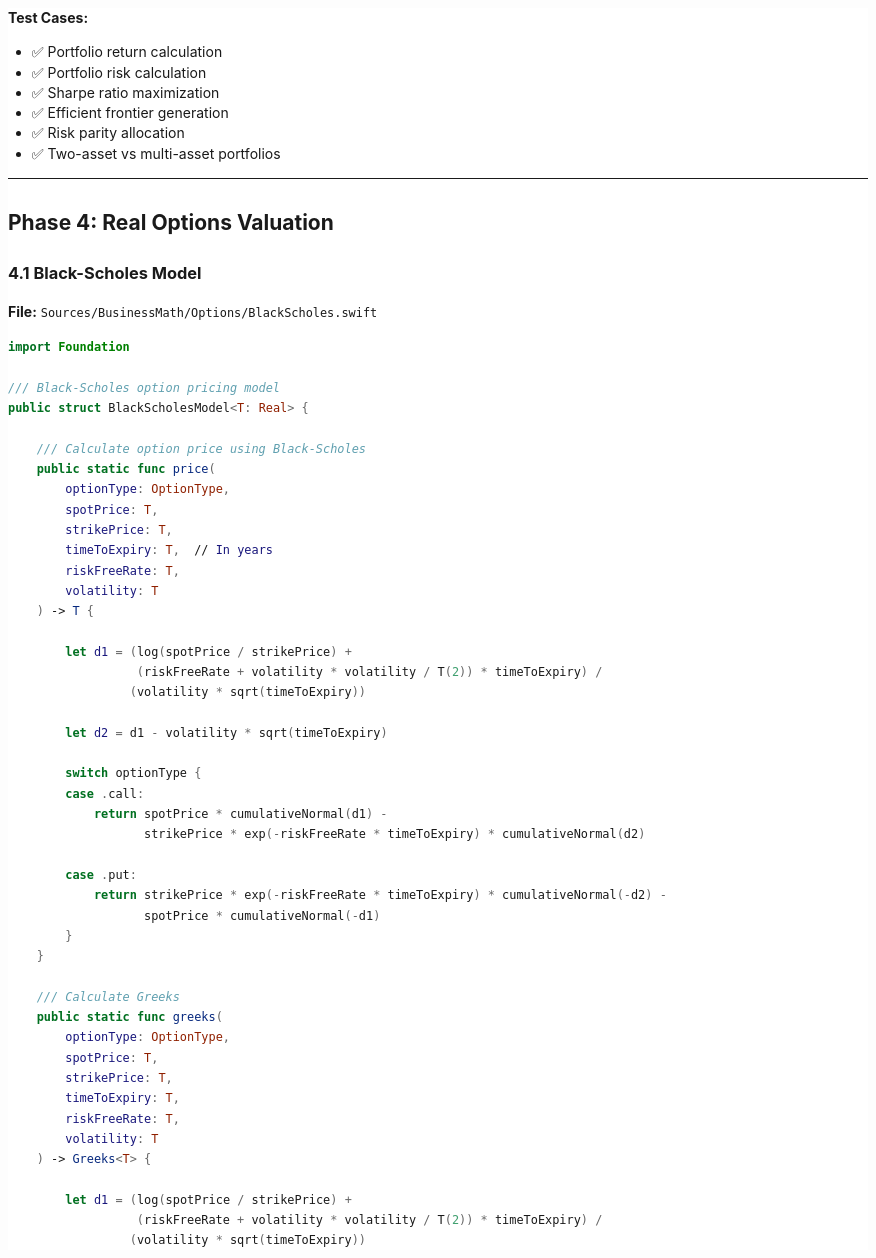 
**Test Cases:**
- ✅ Portfolio return calculation
- ✅ Portfolio risk calculation
- ✅ Sharpe ratio maximization
- ✅ Efficient frontier generation
- ✅ Risk parity allocation
- ✅ Two-asset vs multi-asset portfolios

---

## Phase 4: Real Options Valuation

### 4.1 Black-Scholes Model

**File:** `Sources/BusinessMath/Options/BlackScholes.swift`

```swift
import Foundation

/// Black-Scholes option pricing model
public struct BlackScholesModel<T: Real> {

    /// Calculate option price using Black-Scholes
    public static func price(
        optionType: OptionType,
        spotPrice: T,
        strikePrice: T,
        timeToExpiry: T,  // In years
        riskFreeRate: T,
        volatility: T
    ) -> T {

        let d1 = (log(spotPrice / strikePrice) +
                  (riskFreeRate + volatility * volatility / T(2)) * timeToExpiry) /
                 (volatility * sqrt(timeToExpiry))

        let d2 = d1 - volatility * sqrt(timeToExpiry)

        switch optionType {
        case .call:
            return spotPrice * cumulativeNormal(d1) -
                   strikePrice * exp(-riskFreeRate * timeToExpiry) * cumulativeNormal(d2)

        case .put:
            return strikePrice * exp(-riskFreeRate * timeToExpiry) * cumulativeNormal(-d2) -
                   spotPrice * cumulativeNormal(-d1)
        }
    }

    /// Calculate Greeks
    public static func greeks(
        optionType: OptionType,
        spotPrice: T,
        strikePrice: T,
        timeToExpiry: T,
        riskFreeRate: T,
        volatility: T
    ) -> Greeks<T> {

        let d1 = (log(spotPrice / strikePrice) +
                  (riskFreeRate + volatility * volatility / T(2)) * timeToExpiry) /
                 (volatility * sqrt(timeToExpiry))

```